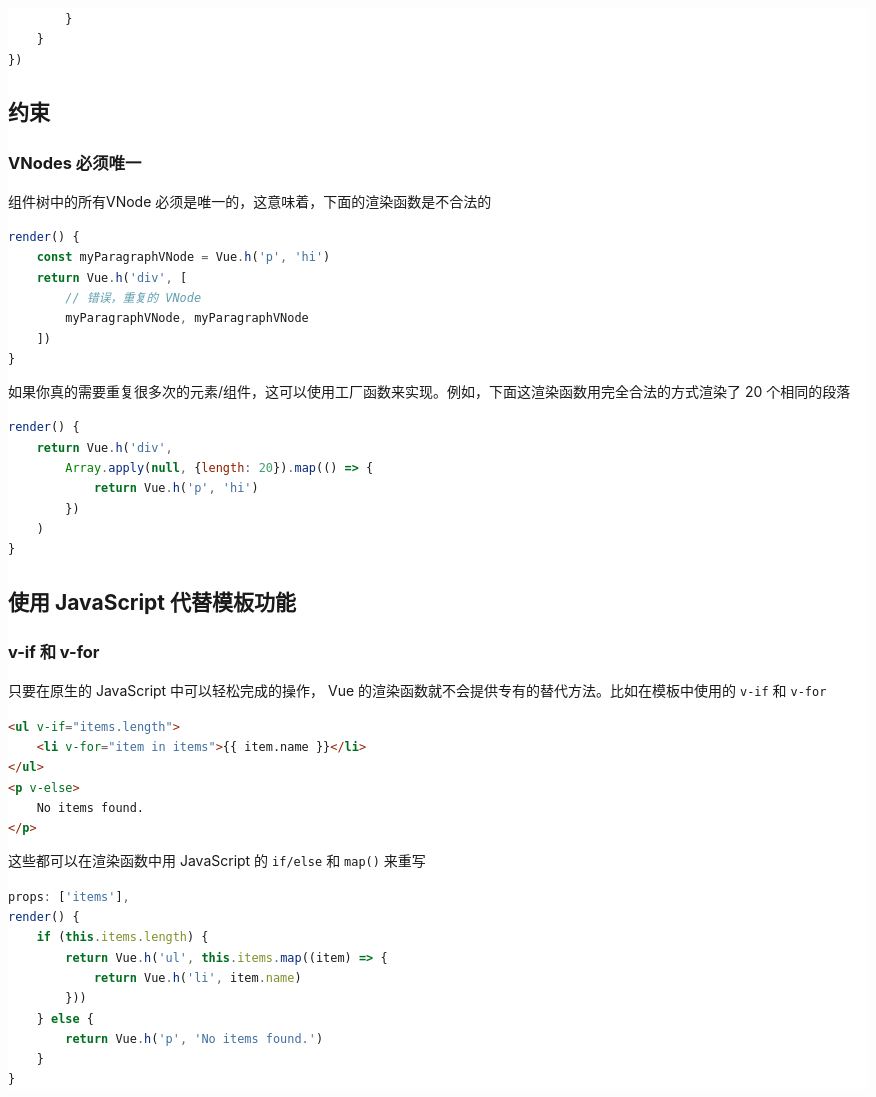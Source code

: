 ```javascript
        }        
    }
})
```



## 约束

### VNodes 必须唯一

组件树中的所有VNode 必须是唯一的，这意味着，下面的渲染函数是不合法的

```javascript
render() {
    const myParagraphVNode = Vue.h('p', 'hi')
    return Vue.h('div', [
        // 错误，重复的 VNode
        myParagraphVNode, myParagraphVNode
    ])
}
```

如果你真的需要重复很多次的元素/组件，这可以使用工厂函数来实现。例如，下面这渲染函数用完全合法的方式渲染了 20 个相同的段落

```javascript
render() {
    return Vue.h('div',
    	Array.apply(null, {length: 20}).map(() => {
        	return Vue.h('p', 'hi')
    	})
    )
}
```

## 使用 JavaScript 代替模板功能

### v-if 和 v-for

只要在原生的 JavaScript 中可以轻松完成的操作， Vue 的渲染函数就不会提供专有的替代方法。比如在模板中使用的 `v-if` 和 `v-for`

```html
<ul v-if="items.length">
    <li v-for="item in items">{{ item.name }}</li>
</ul>
<p v-else>
    No items found.
</p>
```

 这些都可以在渲染函数中用 JavaScript 的 `if/else` 和 `map()` 来重写

```javascript
props: ['items'],
render() {
    if (this.items.length) {
        return Vue.h('ul', this.items.map((item) => {
            return Vue.h('li', item.name)
        }))
    } else {
        return Vue.h('p', 'No items found.')
    }
}
```

